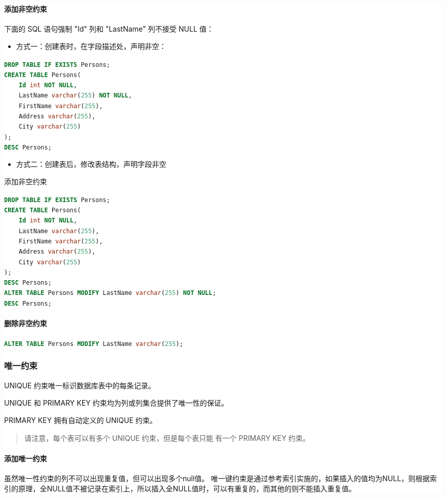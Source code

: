 #### 添加非空约束

下面的 SQL 语句强制 "Id" 列和 "LastName" 列不接受 NULL 值：

- 方式一：创建表时，在字段描述处，声明非空：


```sql
DROP TABLE IF EXISTS Persons;
CREATE TABLE Persons(
	Id int NOT NULL,
	LastName varchar(255) NOT NULL,
	FirstName varchar(255),
	Address varchar(255),
	City varchar(255)
);
DESC Persons;
```

- 方式二：创建表后，修改表结构，声明字段非空

添加非空约束 

```sql
DROP TABLE IF EXISTS Persons;
CREATE TABLE Persons(
	Id int NOT NULL,
	LastName varchar(255),
	FirstName varchar(255),
	Address varchar(255),
	City varchar(255)
);
DESC Persons;
ALTER TABLE Persons MODIFY LastName varchar(255) NOT NULL;
DESC Persons;
```

#### 删除非空约束

```sql
ALTER TABLE Persons MODIFY LastName varchar(255);
```

### 唯一约束

UNIQUE 约束唯一标识数据库表中的每条记录。

UNIQUE 和 PRIMARY KEY 约束均为列或列集合提供了唯一性的保证。

PRIMARY KEY 拥有自动定义的 UNIQUE 约束。

>  请注意，每个表可以有多个 UNIQUE 约束，但是每个表只能 有一个 PRIMARY KEY 约束。

#### 添加唯一约束

虽然唯一性约束的列不可以出现重复值，但可以出现多个null值。
唯一键约束是通过参考索引实施的，如果插入的值均为NULL，则根据索引的原理，全NULL值不被记录在索引上，所以插入全NULL值时，可以有重复的，而其他的则不能插入重复值。
